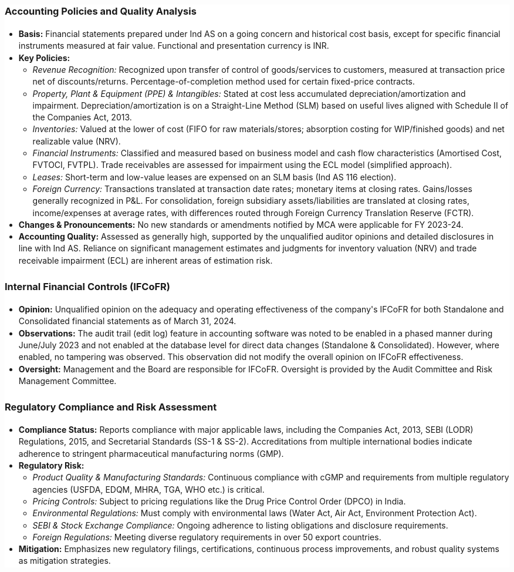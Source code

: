### Accounting Policies and Quality Analysis

*   **Basis:** Financial statements prepared under Ind AS on a going concern and historical cost basis, except for specific financial instruments measured at fair value. Functional and presentation currency is INR.
*   **Key Policies:**
    *   *Revenue Recognition:* Recognized upon transfer of control of goods/services to customers, measured at transaction price net of discounts/returns. Percentage-of-completion method used for certain fixed-price contracts.
    *   *Property, Plant & Equipment (PPE) & Intangibles:* Stated at cost less accumulated depreciation/amortization and impairment. Depreciation/amortization is on a Straight-Line Method (SLM) based on useful lives aligned with Schedule II of the Companies Act, 2013.
    *   *Inventories:* Valued at the lower of cost (FIFO for raw materials/stores; absorption costing for WIP/finished goods) and net realizable value (NRV).
    *   *Financial Instruments:* Classified and measured based on business model and cash flow characteristics (Amortised Cost, FVTOCI, FVTPL). Trade receivables are assessed for impairment using the ECL model (simplified approach).
    *   *Leases:* Short-term and low-value leases are expensed on an SLM basis (Ind AS 116 election).
    *   *Foreign Currency:* Transactions translated at transaction date rates; monetary items at closing rates. Gains/losses generally recognized in P&L. For consolidation, foreign subsidiary assets/liabilities are translated at closing rates, income/expenses at average rates, with differences routed through Foreign Currency Translation Reserve (FCTR).
*   **Changes & Pronouncements:** No new standards or amendments notified by MCA were applicable for FY 2023-24.
*   **Accounting Quality:** Assessed as generally high, supported by the unqualified auditor opinions and detailed disclosures in line with Ind AS. Reliance on significant management estimates and judgments for inventory valuation (NRV) and trade receivable impairment (ECL) are inherent areas of estimation risk.

### Internal Financial Controls (IFCoFR)

*   **Opinion:** Unqualified opinion on the adequacy and operating effectiveness of the company's IFCoFR for both Standalone and Consolidated financial statements as of March 31, 2024.
*   **Observations:** The audit trail (edit log) feature in accounting software was noted to be enabled in a phased manner during June/July 2023 and not enabled at the database level for direct data changes (Standalone & Consolidated). However, where enabled, no tampering was observed. This observation did not modify the overall opinion on IFCoFR effectiveness.
*   **Oversight:** Management and the Board are responsible for IFCoFR. Oversight is provided by the Audit Committee and Risk Management Committee.

### Regulatory Compliance and Risk Assessment

*   **Compliance Status:** Reports compliance with major applicable laws, including the Companies Act, 2013, SEBI (LODR) Regulations, 2015, and Secretarial Standards (SS-1 & SS-2). Accreditations from multiple international bodies indicate adherence to stringent pharmaceutical manufacturing norms (GMP).
*   **Regulatory Risk:**
    *   *Product Quality & Manufacturing Standards:* Continuous compliance with cGMP and requirements from multiple regulatory agencies (USFDA, EDQM, MHRA, TGA, WHO etc.) is critical.
    *   *Pricing Controls:* Subject to pricing regulations like the Drug Price Control Order (DPCO) in India.
    *   *Environmental Regulations:* Must comply with environmental laws (Water Act, Air Act, Environment Protection Act).
    *   *SEBI & Stock Exchange Compliance:* Ongoing adherence to listing obligations and disclosure requirements.
    *   *Foreign Regulations:* Meeting diverse regulatory requirements in over 50 export countries.
*   **Mitigation:** Emphasizes new regulatory filings, certifications, continuous process improvements, and robust quality systems as mitigation strategies.
